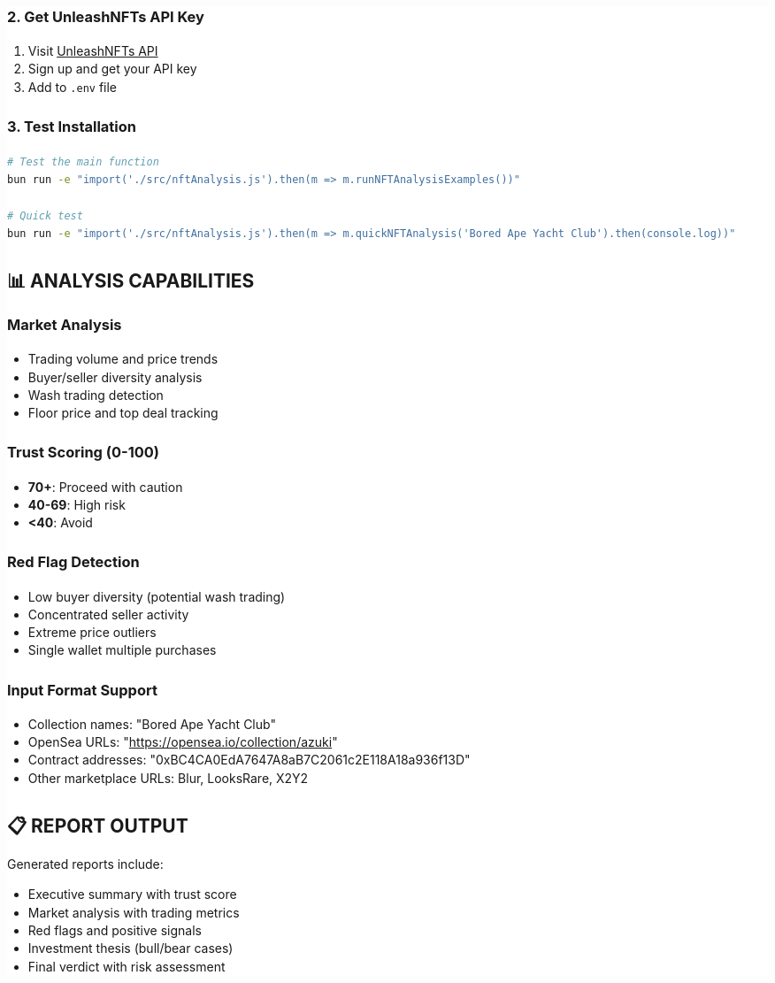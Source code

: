 ### 2. **Get UnleashNFTs API Key**
1. Visit [UnleashNFTs API](https://api.unleashnfts.com/)
2. Sign up and get your API key
3. Add to `.env` file

### 3. **Test Installation**
```bash
# Test the main function
bun run -e "import('./src/nftAnalysis.js').then(m => m.runNFTAnalysisExamples())"

# Quick test
bun run -e "import('./src/nftAnalysis.js').then(m => m.quickNFTAnalysis('Bored Ape Yacht Club').then(console.log))"
```

## 📊 **ANALYSIS CAPABILITIES**

### **Market Analysis**
- Trading volume and price trends
- Buyer/seller diversity analysis
- Wash trading detection
- Floor price and top deal tracking

### **Trust Scoring (0-100)**
- **70+**: Proceed with caution
- **40-69**: High risk
- **<40**: Avoid

### **Red Flag Detection**
- Low buyer diversity (potential wash trading)
- Concentrated seller activity
- Extreme price outliers
- Single wallet multiple purchases

### **Input Format Support**
- Collection names: "Bored Ape Yacht Club"
- OpenSea URLs: "https://opensea.io/collection/azuki"
- Contract addresses: "0xBC4CA0EdA7647A8aB7C2061c2E118A18a936f13D"
- Other marketplace URLs: Blur, LooksRare, X2Y2

## 📋 **REPORT OUTPUT**

Generated reports include:
- Executive summary with trust score
- Market analysis with trading metrics
- Red flags and positive signals
- Investment thesis (bull/bear cases)
- Final verdict with risk assessment
